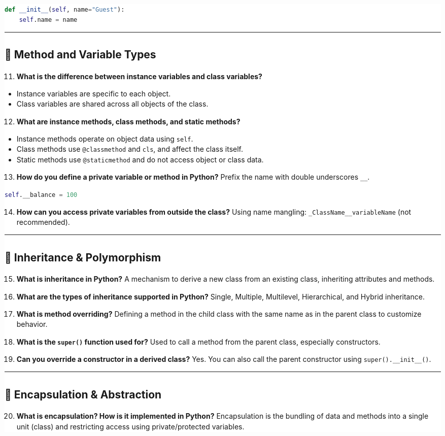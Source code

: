 ```python
def __init__(self, name="Guest"):
    self.name = name
```

---

## 🧠 Method and Variable Types

11. **What is the difference between instance variables and class variables?**

* Instance variables are specific to each object.
* Class variables are shared across all objects of the class.

12. **What are instance methods, class methods, and static methods?**

* Instance methods operate on object data using `self`.
* Class methods use `@classmethod` and `cls`, and affect the class itself.
* Static methods use `@staticmethod` and do not access object or class data.

13. **How do you define a private variable or method in Python?**
    Prefix the name with double underscores `__`.

```python
self.__balance = 100
```

14. **How can you access private variables from outside the class?**
    Using name mangling: `_ClassName__variableName` (not recommended).

---

## 🧬 Inheritance & Polymorphism

15. **What is inheritance in Python?**
    A mechanism to derive a new class from an existing class, inheriting attributes and methods.

16. **What are the types of inheritance supported in Python?**
    Single, Multiple, Multilevel, Hierarchical, and Hybrid inheritance.

17. **What is method overriding?**
    Defining a method in the child class with the same name as in the parent class to customize behavior.

18. **What is the `super()` function used for?**
    Used to call a method from the parent class, especially constructors.

19. **Can you override a constructor in a derived class?**
    Yes. You can also call the parent constructor using `super().__init__()`.

---

## 🔐 Encapsulation & Abstraction

20. **What is encapsulation? How is it implemented in Python?**
    Encapsulation is the bundling of data and methods into a single unit (class) and restricting access using private/protected variables.
